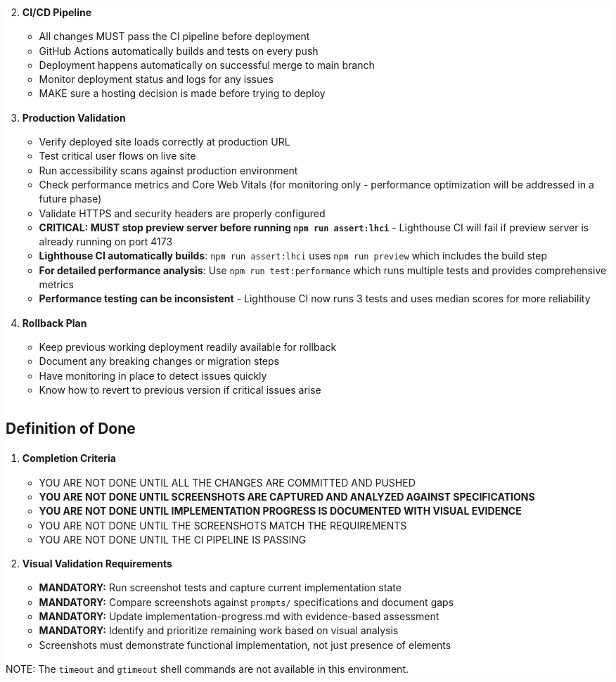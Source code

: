 2. **CI/CD Pipeline**
   - All changes MUST pass the CI pipeline before deployment
   - GitHub Actions automatically builds and tests on every push
   - Deployment happens automatically on successful merge to main branch
   - Monitor deployment status and logs for any issues
   - MAKE sure a hosting decision is made before trying to deploy

3. **Production Validation**
   - Verify deployed site loads correctly at production URL
   - Test critical user flows on live site
   - Run accessibility scans against production environment
   - Check performance metrics and Core Web Vitals (for monitoring only - performance optimization will be addressed in a future phase)
   - Validate HTTPS and security headers are properly configured
   - **CRITICAL: MUST stop preview server before running `npm run assert:lhci`** - Lighthouse CI will fail if preview server is already running on port 4173
   - **Lighthouse CI automatically builds**: `npm run assert:lhci` uses `npm run preview` which includes the build step
   - **For detailed performance analysis**: Use `npm run test:performance` which runs multiple tests and provides comprehensive metrics
   - **Performance testing can be inconsistent** - Lighthouse CI now runs 3 tests and uses median scores for more reliability

4. **Rollback Plan**
   - Keep previous working deployment readily available for rollback
   - Document any breaking changes or migration steps
   - Have monitoring in place to detect issues quickly
   - Know how to revert to previous version if critical issues arise

## Definition of Done

1. **Completion Criteria**
   - YOU ARE NOT DONE UNTIL ALL THE CHANGES ARE COMMITTED AND PUSHED
   - **YOU ARE NOT DONE UNTIL SCREENSHOTS ARE CAPTURED AND ANALYZED AGAINST SPECIFICATIONS**
   - **YOU ARE NOT DONE UNTIL IMPLEMENTATION PROGRESS IS DOCUMENTED WITH VISUAL EVIDENCE**
   - YOU ARE NOT DONE UNTIL THE SCREENSHOTS MATCH THE REQUIREMENTS
   - YOU ARE NOT DONE UNTIL THE CI PIPELINE IS PASSING

2. **Visual Validation Requirements**
   - **MANDATORY:** Run screenshot tests and capture current implementation state
   - **MANDATORY:** Compare screenshots against `prompts/` specifications and document gaps
   - **MANDATORY:** Update implementation-progress.md with evidence-based assessment
   - **MANDATORY:** Identify and prioritize remaining work based on visual analysis
   - Screenshots must demonstrate functional implementation, not just presence of elements


NOTE: The `timeout` and `gtimeout` shell commands are not available in this environment.